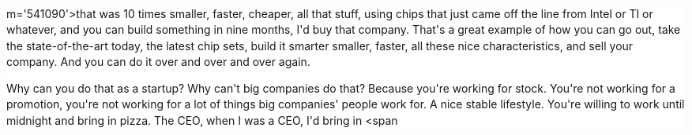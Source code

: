   m='541090'>that</span> <span m='541280'>was</span> <span m='541510'>10</span>
  <span m='541850'>times</span> <span m='542250'>smaller,</span> <span
  m='542810'>faster,</span> <span m='543260'>cheaper,</span> <span
  m='543620'>all</span> <span m='543800'>that</span> <span
  m='543970'>stuff,</span> <span m='544850'>using</span> <span
  m='545500'>chips</span> <span m='545930'>that</span> <span
  m='546230'>just</span> <span m='546540'>came</span> <span
  m='546820'>off</span> <span m='547100'>the</span> <span m='547190'>line</span>
  <span m='547610'>from</span> <span m='547930'>Intel</span> <span
  m='548370'>or</span> <span m='548470'>TI</span> <span m='548850'>or</span>
  <span m='548930'>whatever,</span> <span m='550080'>and</span> <span
  m='550280'>you</span> <span m='550350'>can</span> <span
  m='550560'>build</span> <span m='550790'>something</span> <span
  m='551080'>in</span> <span m='551170'>nine</span> <span
  m='551380'>months,</span> <span m='551620'>I'd</span> <span
  m='551760'>buy</span> <span m='551970'>that</span> <span
  m='552130'>company.</span> <span m='553710'>That's</span> <span
  m='554020'>a</span> <span m='554620'>great</span> <span
  m='555020'>example</span> <span m='555720'>of</span> <span
  m='555860'>how</span> <span m='556070'>you</span> <span m='556220'>can</span>
  <span m='556380'>go</span> <span m='556540'>out,</span> <span
  m='557190'>take</span> <span m='557700'>the</span> <span
  m='557790'>state-of-the-art</span> <span m='558600'>today,</span> <span
  m='559350'>the</span> <span m='559480'>latest</span> <span m='559880'>chip
  sets,</span> <span m='561080'>build</span> <span m='561530'>it</span> <span
  m='561860'>smarter</span> <span m='562890'>smaller,</span> <span
  m='563590'>faster,</span> <span m='565050'>all</span> <span
  m='565610'>these</span> <span m='565810'>nice</span> <span
  m='566130'>characteristics,</span> <span m='566940'>and</span> <span
  m='567100'>sell</span> <span m='567340'>your</span> <span
  m='567450'>company.</span> <span m='568030'>And</span> <span
  m='568140'>you</span> <span m='568200'>can</span> <span m='568340'>do</span>
  <span m='568470'>it</span> <span m='568630'>over</span> <span
  m='569150'>and</span> <span m='569340'>over</span> <span m='569870'>and</span>
  <span m='570070'>over</span> <span m='570470'>again.</span> </p><p><span
  m='571040'>Why</span> <span m='571730'>can</span> <span m='571930'>you</span>
  <span m='572040'>do</span> <span m='572170'>that</span> <span
  m='572350'>as</span> <span m='572450'>a</span> <span
  m='572520'>startup?</span> <span m='573160'>Why</span> <span
  m='573350'>can't</span> <span m='573690'>big</span> <span
  m='573930'>companies</span> <span m='574400'>do</span> <span
  m='574580'>that?</span> <span m='575490'>Because</span> <span
  m='577850'>you're</span> <span m='578030'>working</span> <span
  m='578480'>for</span> <span m='578620'>stock.</span> <span
  m='579870'>You're</span> <span m='580010'>not</span> <span
  m='580210'>working</span> <span m='580630'>for</span> <span
  m='581020'>a</span> <span m='581100'>promotion,</span> <span
  m='582590'>you're</span> <span m='582720'>not</span> <span
  m='582920'>working</span> <span m='583400'>for</span> <span
  m='583880'>a</span> <span m='583950'>lot</span> <span m='584190'>of</span>
  <span m='584290'>things</span> <span m='584620'>big</span> <span
  m='584850'>companies'</span> <span m='585620'>people</span> <span
  m='585920'>work</span> <span m='586180'>for.</span> <span m='586430'>A</span>
  <span m='586480'>nice</span> <span m='586750'>stable</span> <span
  m='587130'>lifestyle.</span> <span m='588280'>You're</span> <span
  m='588430'>willing</span> <span m='588780'>to</span> <span
  m='588940'>work</span> <span m='589200'>until</span> <span
  m='589480'>midnight</span> <span m='590370'>and</span> <span
  m='590630'>bring</span> <span m='590830'>in</span> <span
  m='590990'>pizza.</span> <span m='591840'>The</span> <span
  m='591960'>CEO,</span> <span m='592870'>when</span> <span m='593020'>I</span>
  <span m='593130'>was</span> <span m='593250'>a</span> <span
  m='593320'>CEO,</span> <span m='594140'>I'd</span> <span
  m='594280'>bring</span> <span m='594550'>in</span> <span